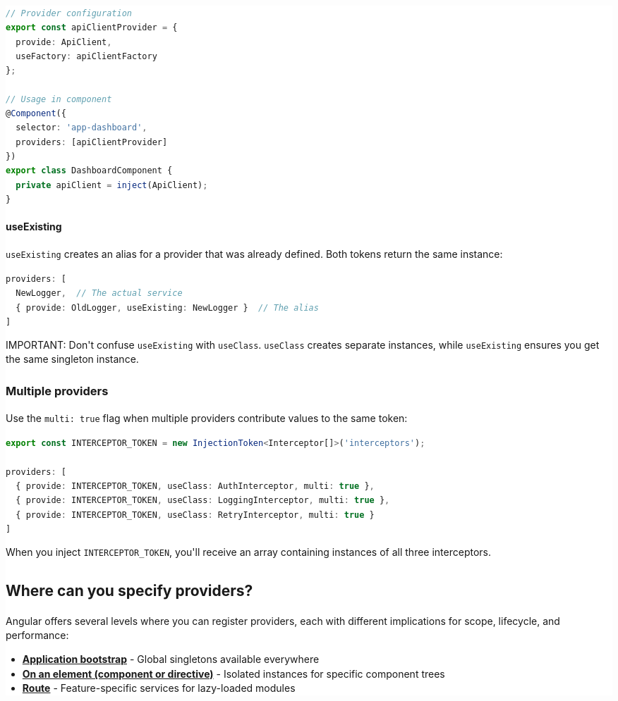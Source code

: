 ```ts
// Provider configuration
export const apiClientProvider = {
  provide: ApiClient,
  useFactory: apiClientFactory
};

// Usage in component
@Component({
  selector: 'app-dashboard',
  providers: [apiClientProvider]
})
export class DashboardComponent {
  private apiClient = inject(ApiClient);
}
```

#### useExisting

`useExisting` creates an alias for a provider that was already defined. Both tokens return the same instance:

```ts
providers: [
  NewLogger,  // The actual service
  { provide: OldLogger, useExisting: NewLogger }  // The alias
]
```

IMPORTANT: Don't confuse `useExisting` with `useClass`. `useClass` creates separate instances, while `useExisting` ensures you get the same singleton instance.

### Multiple providers

Use the `multi: true` flag when multiple providers contribute values to the same token:

```ts
export const INTERCEPTOR_TOKEN = new InjectionToken<Interceptor[]>('interceptors');

providers: [
  { provide: INTERCEPTOR_TOKEN, useClass: AuthInterceptor, multi: true },
  { provide: INTERCEPTOR_TOKEN, useClass: LoggingInterceptor, multi: true },
  { provide: INTERCEPTOR_TOKEN, useClass: RetryInterceptor, multi: true }
]
```

When you inject `INTERCEPTOR_TOKEN`, you'll receive an array containing instances of all three interceptors.

## Where can you specify providers?

Angular offers several levels where you can register providers, each with different implications for scope, lifecycle, and performance:

- [**Application bootstrap**](#application-bootstrap) - Global singletons available everywhere
- [**On an element (component or directive)**](#component-or-directive-providers) - Isolated instances for specific component trees
- [**Route**](#route-providers) - Feature-specific services for lazy-loaded modules
